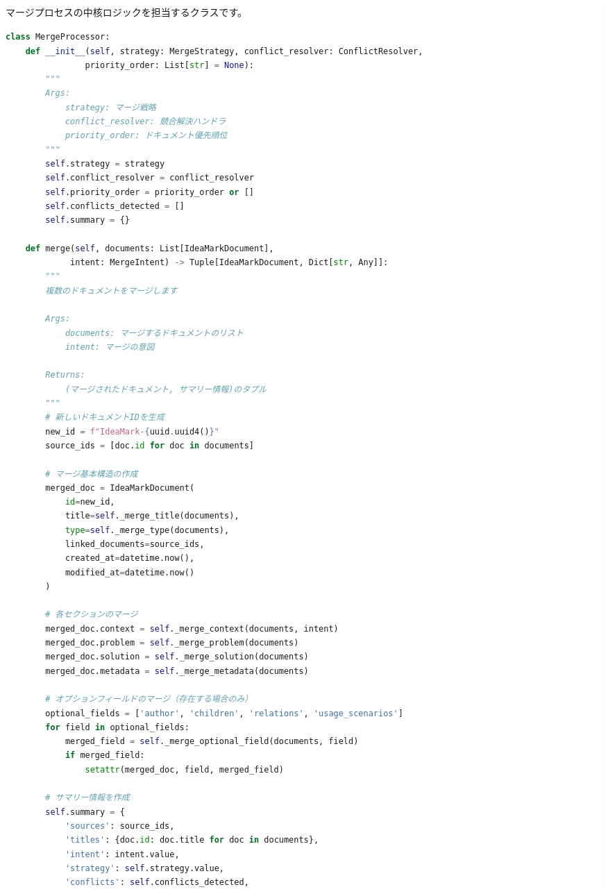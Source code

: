 マージプロセスの中核ロジックを担当するクラスです。

```python
class MergeProcessor:
    def __init__(self, strategy: MergeStrategy, conflict_resolver: ConflictResolver, 
                priority_order: List[str] = None):
        """
        Args:
            strategy: マージ戦略
            conflict_resolver: 競合解決ハンドラ
            priority_order: ドキュメント優先順位
        """
        self.strategy = strategy
        self.conflict_resolver = conflict_resolver
        self.priority_order = priority_order or []
        self.conflicts_detected = []
        self.summary = {}
    
    def merge(self, documents: List[IdeaMarkDocument], 
             intent: MergeIntent) -> Tuple[IdeaMarkDocument, Dict[str, Any]]:
        """
        複数のドキュメントをマージします
        
        Args:
            documents: マージするドキュメントのリスト
            intent: マージの意図
            
        Returns:
            (マージされたドキュメント, サマリー情報)のタプル
        """
        # 新しいドキュメントIDを生成
        new_id = f"IdeaMark-{uuid.uuid4()}"
        source_ids = [doc.id for doc in documents]
        
        # マージ基本構造の作成
        merged_doc = IdeaMarkDocument(
            id=new_id,
            title=self._merge_title(documents),
            type=self._merge_type(documents),
            linked_documents=source_ids,
            created_at=datetime.now(),
            modified_at=datetime.now()
        )
        
        # 各セクションのマージ
        merged_doc.context = self._merge_context(documents, intent)
        merged_doc.problem = self._merge_problem(documents)
        merged_doc.solution = self._merge_solution(documents)
        merged_doc.metadata = self._merge_metadata(documents)
        
        # オプションフィールドのマージ（存在する場合のみ）
        optional_fields = ['author', 'children', 'relations', 'usage_scenarios']
        for field in optional_fields:
            merged_field = self._merge_optional_field(documents, field)
            if merged_field:
                setattr(merged_doc, field, merged_field)
        
        # サマリー情報を作成
        self.summary = {
            'sources': source_ids,
            'titles': {doc.id: doc.title for doc in documents},
            'intent': intent.value,
            'strategy': self.strategy.value,
            'conflicts': self.conflicts_detected,
```